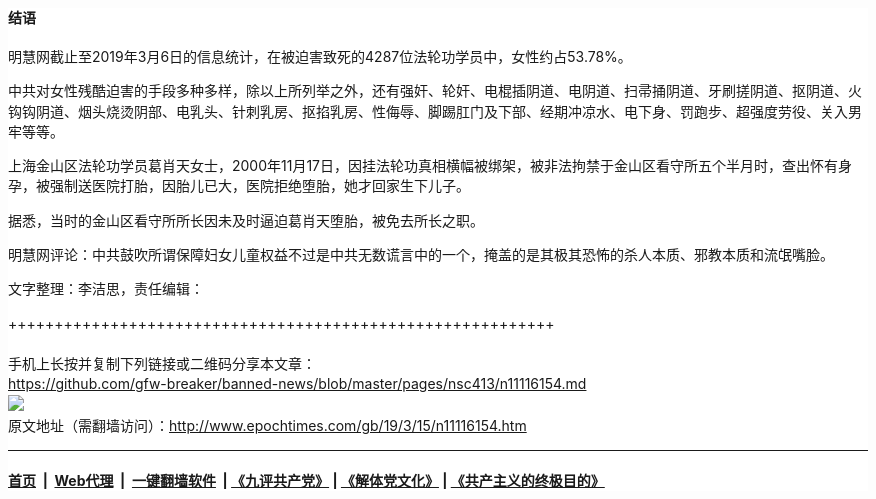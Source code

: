 <h4>
 <b>
  结语
 </b>
</h4>
<p>
 明慧网截止至2019年3月6日的信息统计，在被迫害致死的4287位法轮功学员中，女性约占53.78%。
</p>
<p>
 中共对女性残酷迫害的手段多种多样，除以上所列举之外，还有强奸、轮奸、电棍插阴道、电阴道、扫帚捅阴道、牙刷搓阴道、抠阴道、火钩钩阴道、烟头烧烫阴部、电乳头、针刺乳房、抠掐乳房、性侮辱、脚踢肛门及下部、经期冲凉水、电下身、罚跑步、超强度劳役、关入男牢等等。
</p>
<p>
 上海金山区法轮功学员葛肖天女士，2000年11月17日，因挂法轮功真相横幅被绑架，被非法拘禁于金山区看守所五个半月时，查出怀有身孕，被强制送医院打胎，因胎儿已大，医院拒绝堕胎，她才回家生下儿子。
</p>
<p>
 据悉，当时的金山区看守所所长因未及时逼迫葛肖天堕胎，被免去所长之职。
</p>
<p>
 明慧网评论：中共鼓吹所谓保障妇女儿童权益不过是中共无数谎言中的一个，掩盖的是其极其恐怖的杀人本质、邪教本质和流氓嘴脸。
</p>
<p>
 文字整理：李洁思，责任编辑：
</p>

+++++++++++++++++++++++++++++++++++++++++++++++++++++++++++<br/><br/>
手机上长按并复制下列链接或二维码分享本文章：<br/>
https://github.com/gfw-breaker/banned-news/blob/master/pages/nsc413/n11116154.md <br/>
<a href='https://github.com/gfw-breaker/banned-news/blob/master/pages/nsc413/n11116154.md'><img src='https://github.com/gfw-breaker/banned-news/blob/master/pages/nsc413/n11116154.md.png'/></a> <br/>
原文地址（需翻墙访问）：http://www.epochtimes.com/gb/19/3/15/n11116154.htm


------------------------
#### [首页](https://github.com/gfw-breaker/banned-news/blob/master/README.md) &nbsp;|&nbsp; [Web代理](https://github.com/labour-camp/helloworld) &nbsp;|&nbsp; [一键翻墙软件](https://github.com/gfw-breaker/nogfw/blob/master/README.md) &nbsp;| [《九评共产党》](https://github.com/gfw-breaker/9ping.md/blob/master/README.md#九评之一评共产党是什么) | [《解体党文化》](https://github.com/gfw-breaker/jtdwh.md/blob/master/README.md) | [《共产主义的终极目的》](https://github.com/gfw-breaker/gczydzjmd.md/blob/master/README.md)

